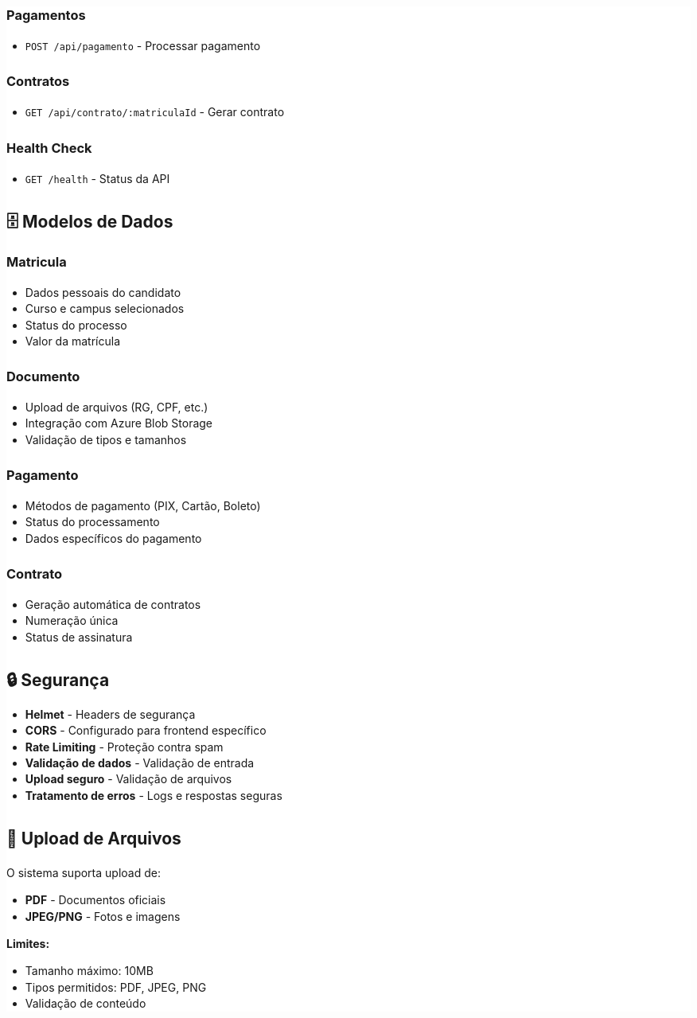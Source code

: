 ### Pagamentos
- `POST /api/pagamento` - Processar pagamento

### Contratos
- `GET /api/contrato/:matriculaId` - Gerar contrato

### Health Check
- `GET /health` - Status da API

## 🗄️ Modelos de Dados

### Matricula
- Dados pessoais do candidato
- Curso e campus selecionados
- Status do processo
- Valor da matrícula

### Documento
- Upload de arquivos (RG, CPF, etc.)
- Integração com Azure Blob Storage
- Validação de tipos e tamanhos

### Pagamento
- Métodos de pagamento (PIX, Cartão, Boleto)
- Status do processamento
- Dados específicos do pagamento

### Contrato
- Geração automática de contratos
- Numeração única
- Status de assinatura

## 🔒 Segurança

- **Helmet** - Headers de segurança
- **CORS** - Configurado para frontend específico
- **Rate Limiting** - Proteção contra spam
- **Validação de dados** - Validação de entrada
- **Upload seguro** - Validação de arquivos
- **Tratamento de erros** - Logs e respostas seguras

## 📁 Upload de Arquivos

O sistema suporta upload de:
- **PDF** - Documentos oficiais
- **JPEG/PNG** - Fotos e imagens

**Limites:**
- Tamanho máximo: 10MB
- Tipos permitidos: PDF, JPEG, PNG
- Validação de conteúdo
